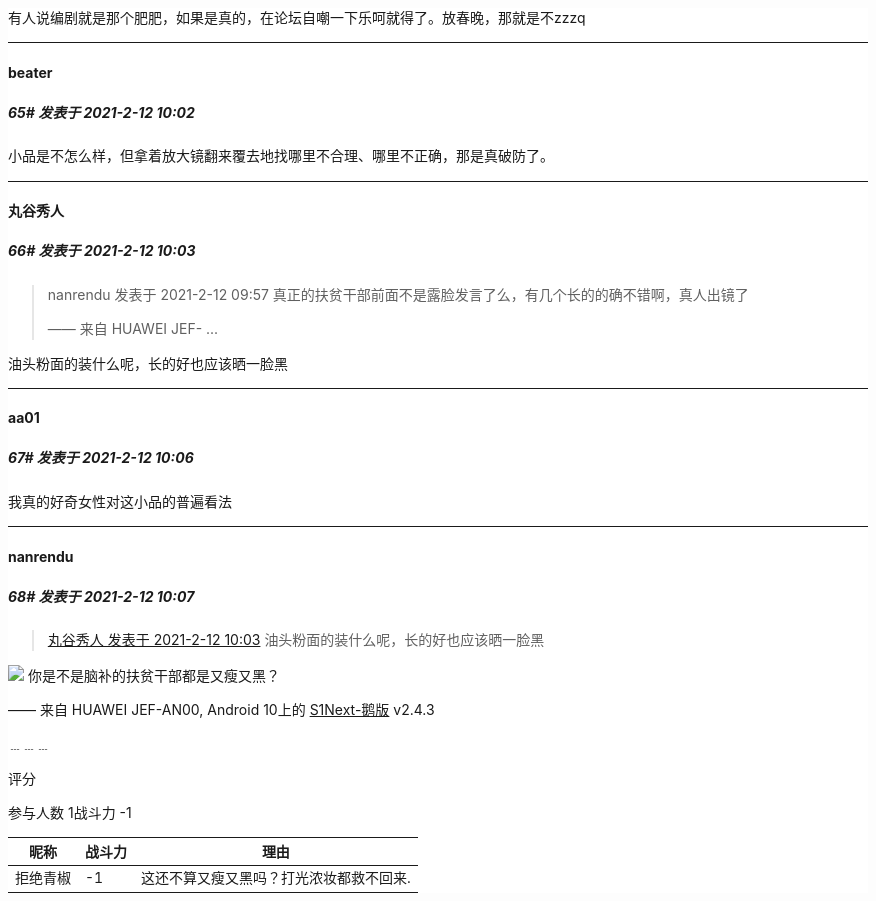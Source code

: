 有人说编剧就是那个肥肥，如果是真的，在论坛自嘲一下乐呵就得了。放春晚，那就是不zzzq


-----

####  beater  
##### 65#       发表于 2021-2-12 10:02


小品是不怎么样，但拿着放大镜翻来覆去地找哪里不合理、哪里不正确，那是真破防了。


-----

####  丸谷秀人  
##### 66#       发表于 2021-2-12 10:03


<blockquote>nanrendu 发表于 2021-2-12 09:57
真正的扶贫干部前面不是露脸发言了么，有几个长的的确不错啊，真人出镜了


—— 来自 HUAWEI JEF- ...</blockquote>
油头粉面的装什么呢，长的好也应该晒一脸黑


-----

####  aa01  
##### 67#       发表于 2021-2-12 10:06


我真的好奇女性对这小品的普遍看法


-----

####  nanrendu  
##### 68#       发表于 2021-2-12 10:07


<blockquote><a href="httphttps://bbs.saraba1st.com/2b/forum.php?mod=redirect&amp;goto=findpost&amp;pid=50313462&amp;ptid=1987468" target="_blank">丸谷秀人 发表于 2021-2-12 10:03</a>
油头粉面的装什么呢，长的好也应该晒一脸黑</blockquote>
<img src="https://p.sda1.dev/1/c6903bf33c2224caf28f8a39f09f0d7a/t01098e77819f1f8e0a.jpg" referrerpolicy="no-referrer">
你是不是脑补的扶贫干部都是又瘦又黑？

—— 来自 HUAWEI JEF-AN00, Android 10上的 [S1Next-鹅版](https://github.com/ykrank/S1-Next/releases) v2.4.3


﹍﹍﹍

评分


 参与人数 1战斗力 -1

|昵称|战斗力|理由|
|----|---|---|
| 拒绝青椒|-1|这还不算又瘦又黑吗？打光浓妆都救不回来.|
